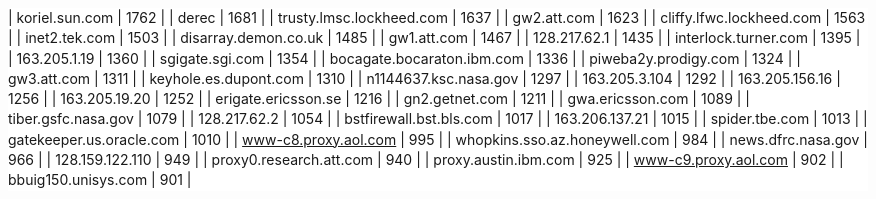 | koriel.sun.com                     | 1762  |
| derec                              | 1681  |
| trusty.lmsc.lockheed.com           | 1637  |
| gw2.att.com                        | 1623  |
| cliffy.lfwc.lockheed.com           | 1563  |
| inet2.tek.com                      | 1503  |
| disarray.demon.co.uk               | 1485  |
| gw1.att.com                        | 1467  |
| 128.217.62.1                       | 1435  |
| interlock.turner.com               | 1395  |
| 163.205.1.19                       | 1360  |
| sgigate.sgi.com                    | 1354  |
| bocagate.bocaraton.ibm.com         | 1336  |
| piweba2y.prodigy.com               | 1324  |
| gw3.att.com                        | 1311  |
| keyhole.es.dupont.com              | 1310  |
| n1144637.ksc.nasa.gov              | 1297  |
| 163.205.3.104                      | 1292  |
| 163.205.156.16                     | 1256  |
| 163.205.19.20                      | 1252  |
| erigate.ericsson.se                | 1216  |
| gn2.getnet.com                     | 1211  |
| gwa.ericsson.com                   | 1089  |
| tiber.gsfc.nasa.gov                | 1079  |
| 128.217.62.2                       | 1054  |
| bstfirewall.bst.bls.com            | 1017  |
| 163.206.137.21                     | 1015  |
| spider.tbe.com                     | 1013  |
| gatekeeper.us.oracle.com           | 1010  |
| www-c8.proxy.aol.com               | 995   |
| whopkins.sso.az.honeywell.com      | 984   |
| news.dfrc.nasa.gov                 | 966   |
| 128.159.122.110                    | 949   |
| proxy0.research.att.com            | 940   |
| proxy.austin.ibm.com               | 925   |
| www-c9.proxy.aol.com               | 902   |
| bbuig150.unisys.com                | 901   |